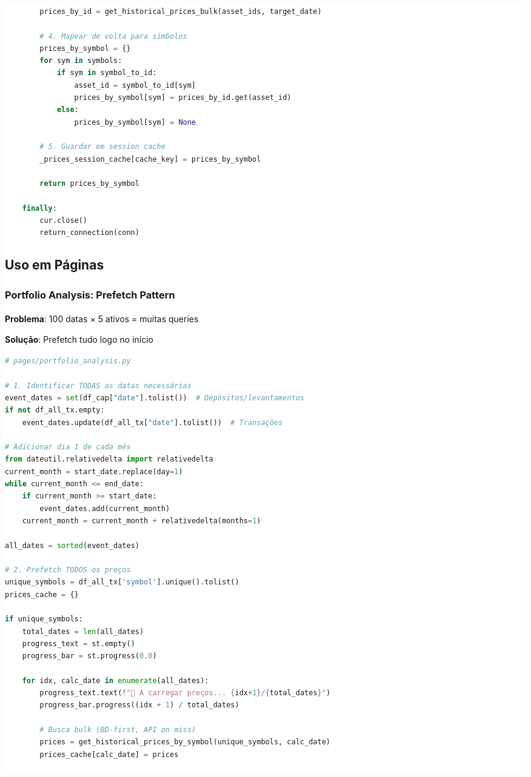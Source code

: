 ```python
        prices_by_id = get_historical_prices_bulk(asset_ids, target_date)
        
        # 4. Mapear de volta para símbolos
        prices_by_symbol = {}
        for sym in symbols:
            if sym in symbol_to_id:
                asset_id = symbol_to_id[sym]
                prices_by_symbol[sym] = prices_by_id.get(asset_id)
            else:
                prices_by_symbol[sym] = None
        
        # 5. Guardar em session cache
        _prices_session_cache[cache_key] = prices_by_symbol
        
        return prices_by_symbol
        
    finally:
        cur.close()
        return_connection(conn)
```

## Uso em Páginas

### Portfolio Analysis: Prefetch Pattern

**Problema**: 100 datas × 5 ativos = muitas queries

**Solução**: Prefetch tudo logo no início

```python
# pages/portfolio_analysis.py

# 1. Identificar TODAS as datas necessárias
event_dates = set(df_cap["date"].tolist())  # Depósitos/levantamentos
if not df_all_tx.empty:
    event_dates.update(df_all_tx["date"].tolist())  # Transações

# Adicionar dia 1 de cada mês
from dateutil.relativedelta import relativedelta
current_month = start_date.replace(day=1)
while current_month <= end_date:
    if current_month >= start_date:
        event_dates.add(current_month)
    current_month = current_month + relativedelta(months=1)

all_dates = sorted(event_dates)

# 2. Prefetch TODOS os preços
unique_symbols = df_all_tx['symbol'].unique().tolist()
prices_cache = {}

if unique_symbols:
    total_dates = len(all_dates)
    progress_text = st.empty()
    progress_bar = st.progress(0.0)
    
    for idx, calc_date in enumerate(all_dates):
        progress_text.text(f"🔄 A carregar preços... {idx+1}/{total_dates}")
        progress_bar.progress((idx + 1) / total_dates)
        
        # Busca bulk (BD-first, API on miss)
        prices = get_historical_prices_by_symbol(unique_symbols, calc_date)
        prices_cache[calc_date] = prices
    
```